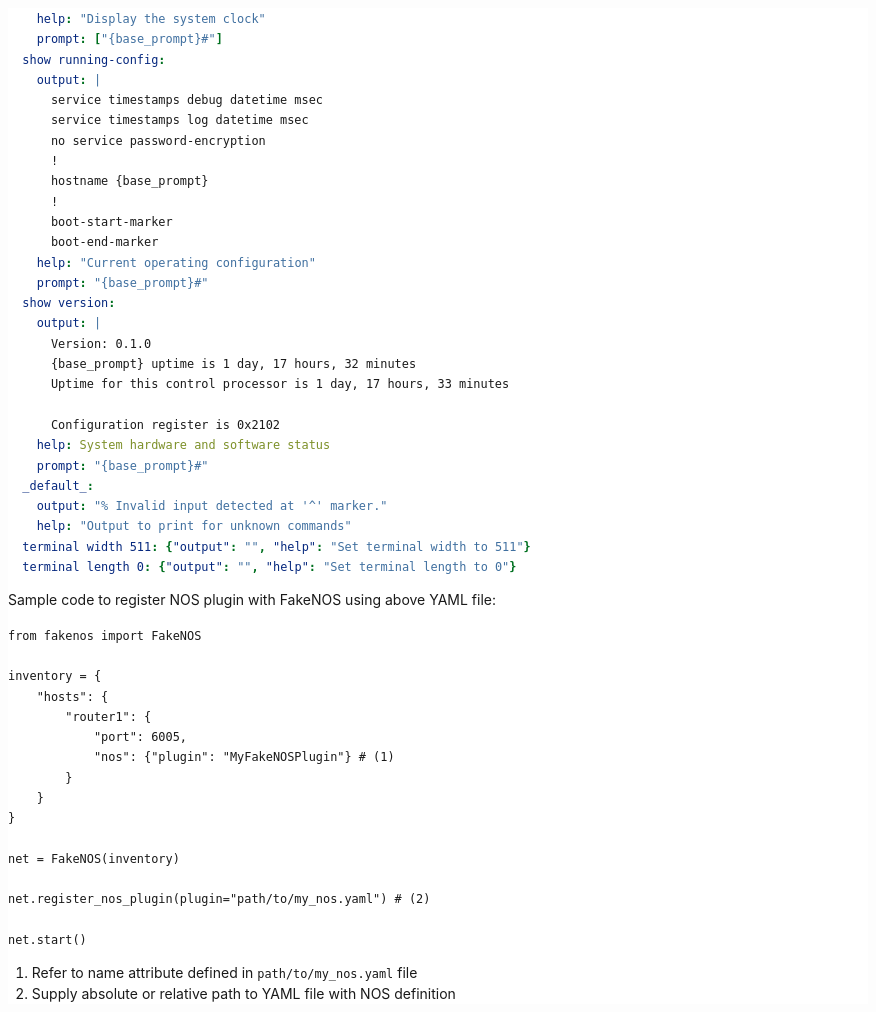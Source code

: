 ```yaml
    help: "Display the system clock"
    prompt: ["{base_prompt}#"]
  show running-config:
    output: |
      service timestamps debug datetime msec
      service timestamps log datetime msec
      no service password-encryption
      !
      hostname {base_prompt}
      !
      boot-start-marker
      boot-end-marker
    help: "Current operating configuration"
    prompt: "{base_prompt}#"
  show version:
    output: |
      Version: 0.1.0
      {base_prompt} uptime is 1 day, 17 hours, 32 minutes
      Uptime for this control processor is 1 day, 17 hours, 33 minutes

      Configuration register is 0x2102
    help: System hardware and software status
    prompt: "{base_prompt}#"
  _default_:
    output: "% Invalid input detected at '^' marker."
    help: "Output to print for unknown commands"
  terminal width 511: {"output": "", "help": "Set terminal width to 511"}
  terminal length 0: {"output": "", "help": "Set terminal length to 0"}
```

Sample code to register NOS plugin with FakeNOS using above YAML file:

```{ .python .annotate }
from fakenos import FakeNOS

inventory = {
    "hosts": {
        "router1": {
            "port": 6005,
            "nos": {"plugin": "MyFakeNOSPlugin"} # (1)
        }
    }
}

net = FakeNOS(inventory)

net.register_nos_plugin(plugin="path/to/my_nos.yaml") # (2)

net.start()    
```

1. Refer to name attribute defined in `path/to/my_nos.yaml` file
2. Supply absolute or relative path to YAML file with NOS definition
